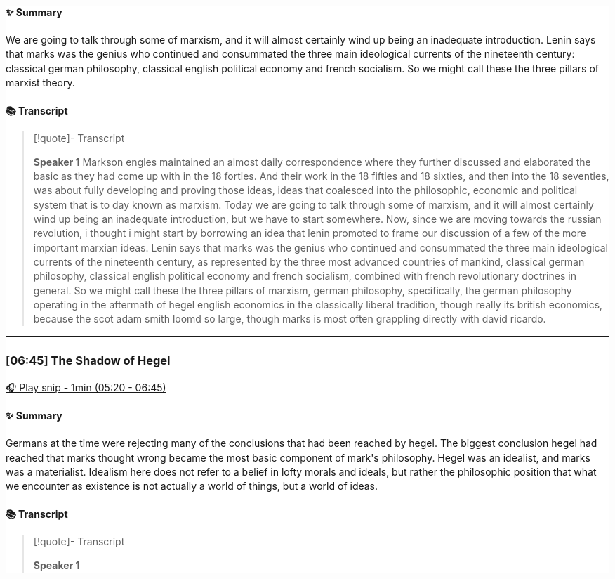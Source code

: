 
#### ✨ Summary
We are going to talk through some of marxism, and it will almost certainly wind up being an inadequate introduction. Lenin says that marks was the genius who continued and consummated the three main ideological currents of the nineteenth century: classical german philosophy, classical english political economy and french socialism. So we might call these the three pillars of marxist theory.


#### 📚 Transcript
> [!quote]- Transcript
> 
> **Speaker 1**
> Markson engles maintained an almost daily correspondence where they further discussed and elaborated the basic as they had come up with in the 18 forties. And their work in the 18 fifties and 18 sixties, and then into the 18 seventies, was about fully developing and proving those ideas, ideas that coalesced into the philosophic, economic and political system that is to day known as marxism. Today we are going to talk through some of marxism, and it will almost certainly wind up being an inadequate introduction, but we have to start somewhere. Now, since we are moving towards the russian revolution, i thought i might start by borrowing an idea that lenin promoted to frame our discussion of a few of the more important marxian ideas. Lenin says that marks was the genius who continued and consummated the three main ideological currents of the nineteenth century, as represented by the three most advanced countries of mankind, classical german philosophy, classical english political economy and french socialism, combined with french revolutionary doctrines in general. So we might call these the three pillars of marxism, german philosophy, specifically, the german philosophy operating in the aftermath of hegel english economics in the classically liberal tradition, though really its british economics, because the scot adam smith loomd so large, though marks is most often grappling directly with david ricardo.




---


### [06:45] The Shadow of Hegel


[🎧 Play snip - 1min️ (05:20 - 06:45)](https://share.snipd.com/snip/b6ad6113-33dc-43a6-97fe-2379a1138309)
<audio controls> <source src="https://traffic.libsyn.com/secure/revolutionspodcast/10.3-_The_Three_Pillars_of_Marxism_master.mp3?dest-id=159998#t=05:20,06:45"> </audio>


#### ✨ Summary
Germans at the time were rejecting many of the conclusions that had been reached by hegel. The biggest conclusion hegel had reached that marks thought wrong became the most basic component of mark's philosophy. Hegel was an idealist, and marks was a materialist. Idealism here does not refer to a belief in lofty morals and ideals, but rather the philosophic position that what we encounter as existence is not actually a world of things, but a world of ideas.


#### 📚 Transcript
> [!quote]- Transcript
> 
> **Speaker 1**